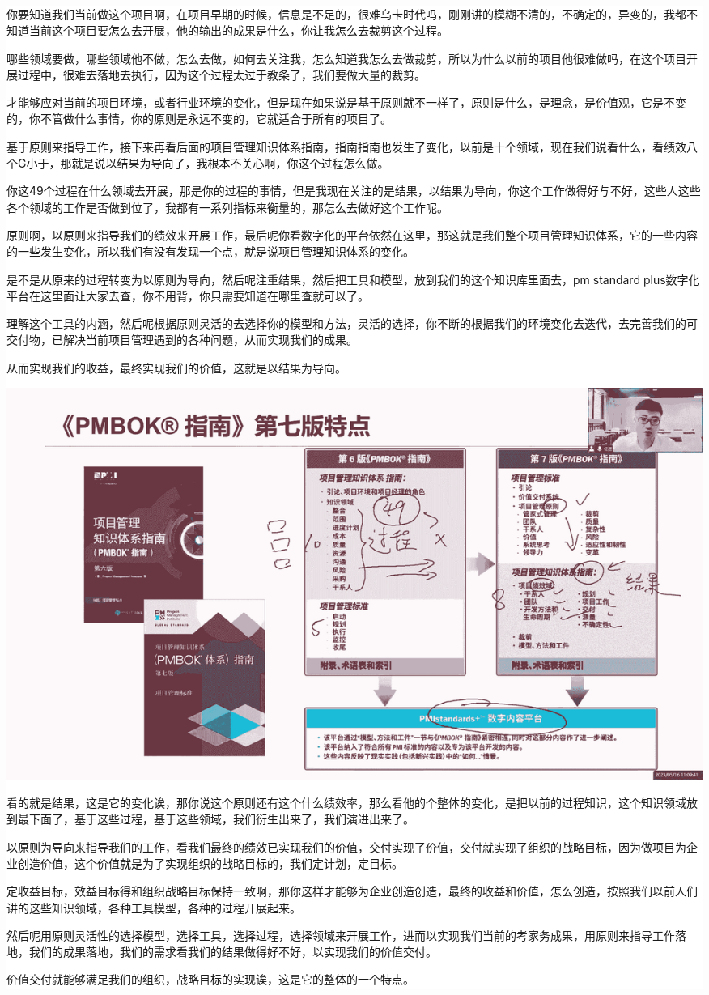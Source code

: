 你要知道我们当前做这个项目啊，在项目早期的时候，信息是不足的，很难乌卡时代吗，刚刚讲的模糊不清的，不确定的，异变的，我都不知道当前这个项目要怎么去开展，他的输出的成果是什么，你让我怎么去裁剪这个过程。

哪些领域要做，哪些领域他不做，怎么去做，如何去关注我，怎么知道我怎么去做裁剪，所以为什么以前的项目他很难做吗，在这个项目开展过程中，很难去落地去执行，因为这个过程太过于教条了，我们要做大量的裁剪。

才能够应对当前的项目环境，或者行业环境的变化，但是现在如果说是基于原则就不一样了，原则是什么，是理念，是价值观，它是不变的，你不管做什么事情，你的原则是永远不变的，它就适合于所有的项目了。

基于原则来指导工作，接下来再看后面的项目管理知识体系指南，指南指南也发生了变化，以前是十个领域，现在我们说看什么，看绩效八个G小于，那就是说以结果为导向了，我根本不关心啊，你这个过程怎么做。

你这49个过程在什么领域去开展，那是你的过程的事情，但是我现在关注的是结果，以结果为导向，你这个工作做得好与不好，这些人这些各个领域的工作是否做到位了，我都有一系列指标来衡量的，那怎么去做好这个工作呢。

原则啊，以原则来指导我们的绩效来开展工作，最后呢你看数字化的平台依然在这里，那这就是我们整个项目管理知识体系，它的一些内容的一些发生变化，所以我们有没有发现一个点，就是说项目管理知识体系的变化。

是不是从原来的过程转变为以原则为导向，然后呢注重结果，然后把工具和模型，放到我们的这个知识库里面去，pm standard plus数字化平台在这里面让大家去查，你不用背，你只需要知道在哪里查就可以了。

理解这个工具的内涵，然后呢根据原则灵活的去选择你的模型和方法，灵活的选择，你不断的根据我们的环境变化去迭代，去完善我们的可交付物，已解决当前项目管理遇到的各种问题，从而实现我们的成果。

从而实现我们的收益，最终实现我们的价值，这就是以结果为导向。

![](img/10eab9da90d4ba24682937a0b5259d09_16.png)

看的就是结果，这是它的变化诶，那你说这个原则还有这个什么绩效率，那么看他的个整体的变化，是把以前的过程知识，这个知识领域放到最下面了，基于这些过程，基于这些领域，我们衍生出来了，我们演进出来了。

以原则为导向来指导我们的工作，看我们最终的绩效已实现我们的价值，交付实现了价值，交付就实现了组织的战略目标，因为做项目为企业创造价值，这个价值就是为了实现组织的战略目标的，我们定计划，定目标。

定收益目标，效益目标得和组织战略目标保持一致啊，那你这样才能够为企业创造创造，最终的收益和价值，怎么创造，按照我们以前人们讲的这些知识领域，各种工具模型，各种的过程开展起来。

然后呢用原则灵活性的选择模型，选择工具，选择过程，选择领域来开展工作，进而以实现我们当前的考家务成果，用原则来指导工作落地，我们的成果落地，我们的需求看我们的结果做得好不好，以实现我们的价值交付。

价值交付就能够满足我们的组织，战略目标的实现诶，这是它的整体的一个特点。
